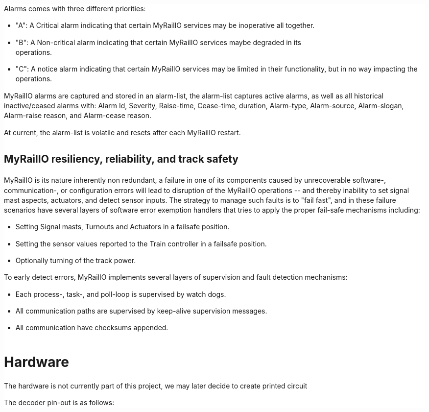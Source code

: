 Alarms comes with three different priorities:

-   "A": A Critical alarm indicating that certain MyRailIO services may
    be inoperative all together.

-   "B": A Non-critical alarm indicating that certain MyRailIO services
    maybe degraded in its\
    operations.

-   "C": A notice alarm indicating that certain MyRailIO services may be
    limited in their functionality, but in no way impacting the
    operations.

MyRailIO alarms are captured and stored in an alarm-list, the alarm-list
captures active alarms, as well as all historical inactive/ceased alarms
with: Alarm Id, Severity, Raise-time, Cease-time, duration, Alarm-type,
Alarm-source, Alarm-slogan, Alarm-raise reason, and Alarm-cease reason.

At current, the alarm-list is volatile and resets after each MyRailIO
restart.

## MyRailIO resiliency, reliability, and track safety

MyRailIO is its nature inherently non redundant, a failure in one of its
components caused by unrecoverable software-, communication-, or
configuration errors will lead to disruption of the MyRailIO operations
-- and thereby inability to set signal mast aspects, actuators, and
detect sensor inputs. The strategy to manage such faults is to "fail
fast", and in these failure scenarios have several layers of software
error exemption handlers that tries to apply the proper fail-safe
mechanisms including:

-   Setting Signal masts, Turnouts and Actuators in a failsafe position.

-   Setting the sensor values reported to the Train controller in a
    failsafe position.

-   Optionally turning of the track power.

To early detect errors, MyRailIO implements several layers of
supervision and fault detection mechanisms:

-   Each process-, task-, and poll-loop is supervised by watch dogs.

-   All communication paths are supervised by keep-alive supervision
    messages.

-   All communication have checksums appended.

# Hardware

The hardware is not currently part of this project, we may later decide
to create printed circuit

The decoder pin-out is as follows:

